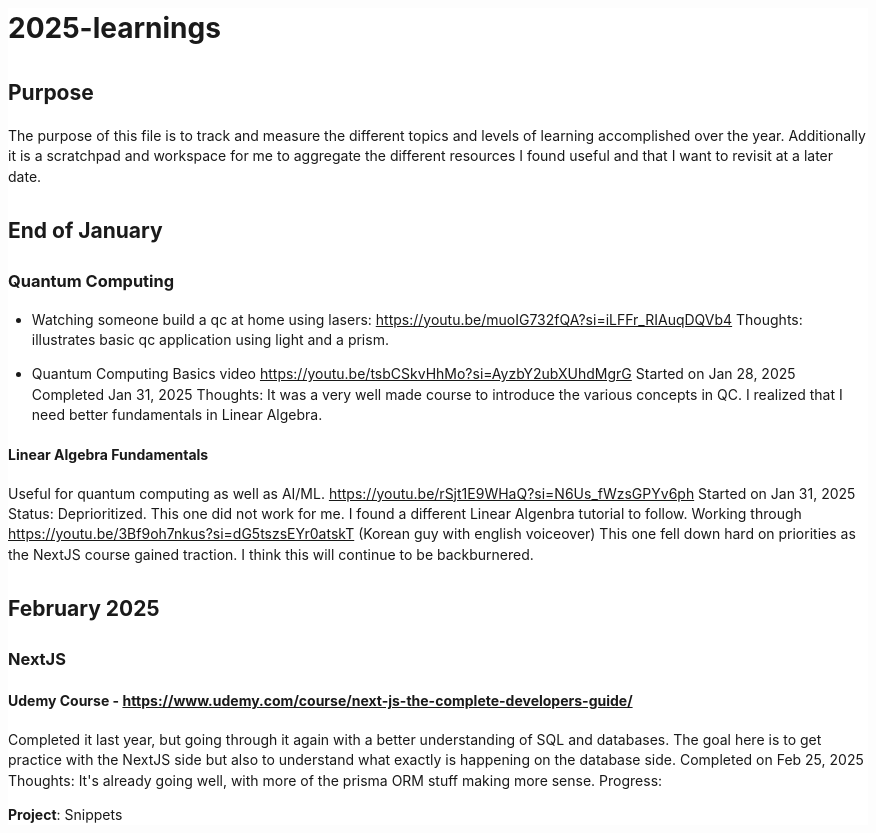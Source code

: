 # 2025-learnings

## Purpose
The purpose of this file is to track and measure the different topics and levels of learning accomplished over the year. Additionally it is a scratchpad and workspace for me to aggregate the different resources I found useful and that I want to revisit at a later date. 

## End of January

### Quantum Computing 
- Watching someone build a qc at home using lasers:
https://youtu.be/muoIG732fQA?si=iLFFr_RIAuqDQVb4
Thoughts: illustrates basic qc application using light and a prism. 

- Quantum Computing Basics video
https://youtu.be/tsbCSkvHhMo?si=AyzbY2ubXUhdMgrG
Started on Jan 28, 2025
Completed Jan 31, 2025 
Thoughts: It was a very well made course to introduce the various concepts in QC. I realized that I need better fundamentals in Linear Algebra. 

#### Linear Algebra Fundamentals 
Useful for quantum computing as well as AI/ML.
https://youtu.be/rSjt1E9WHaQ?si=N6Us_fWzsGPYv6ph
Started on Jan 31, 2025 
Status: Deprioritized.
This one did not work for me. I found a different Linear Algenbra tutorial to follow. 
Working through https://youtu.be/3Bf9oh7nkus?si=dG5tszsEYr0atskT (Korean guy with english voiceover) 
This one fell down hard on priorities as the NextJS course gained traction. I think this will continue to be backburnered. 

## February 2025

### NextJS
#### Udemy Course - https://www.udemy.com/course/next-js-the-complete-developers-guide/
Completed it last year, but going through it again with a better understanding of SQL and databases. The goal here is to get practice with the NextJS side but also to understand what exactly is happening on the database side. 
Completed on Feb 25, 2025
Thoughts: It's already going well, with more of the prisma ORM stuff making more sense. 
Progress: 

**Project**: Snippets
